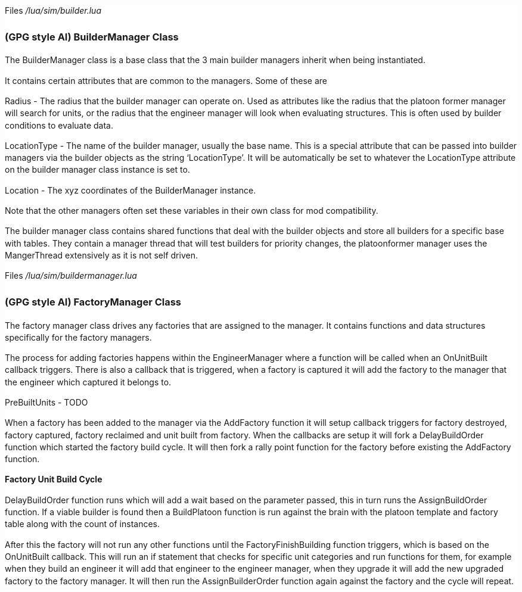 Files
*/lua/sim/builder.lua*


### (GPG style AI) BuilderManager Class
The BuilderManager class is a base class that the 3 main builder managers inherit when being instantiated.

It contains certain attributes that are common to the managers. 
Some of these are

Radius - The radius that the builder manager can operate on. Used as attributes like the radius that the platoon former manager will search for units, or the radius that the engineer manager will look when evaluating structures. This is often used by builder conditions to evaluate data.

LocationType - The name of the builder manager, usually the base name. This is a special attribute that can be passed into builder managers via the builder objects as the string ‘LocationType’. It will be automatically be set to whatever the LocationType attribute on the builder manager class instance is set to.

Location - The xyz coordinates of the BuilderManager instance. 

Note that the other managers often set these variables in their own class for mod compatibility.

The builder manager class contains shared functions that deal with the builder objects and store all builders for a specific base with tables. They contain a manager thread that will test builders for priority changes, the platoonformer manager uses the MangerThread extensively as it is not self driven.

Files
*/lua/sim/buildermanager.lua*

### (GPG style AI) FactoryManager Class
The factory manager class drives any factories that are assigned to the manager. It contains functions and data structures specifically for the factory managers. 

The process for adding factories happens within the EngineerManager where a function will be called when an OnUnitBuilt callback triggers. There is also a callback that is triggered, when a factory is captured it will add the factory to the manager that the engineer which captured it belongs to.

PreBuiltUnits - TODO

When a factory has been added to the manager via the AddFactory function it will setup callback triggers for factory destroyed, factory captured, factory reclaimed and unit built from factory. When the callbacks are setup it will fork a DelayBuildOrder function which started the factory build cycle.
It will then fork a rally point function for the factory before existing the AddFactory function.

**Factory Unit Build Cycle**

DelayBuildOrder function runs which will add a wait based on the parameter passed, this in turn runs the AssignBuildOrder function. If a viable builder is found then a BuildPlatoon function is run against the brain with the platoon template and factory table along with the count of instances.

After this the factory will not run any other functions until the FactoryFinishBuilding function triggers, which is based on the OnUnitBuilt callback. This will run an if statement that checks for specific unit categories and run functions for them, for example when they build an engineer it will add that engineer to the engineer manager, when they upgrade it will add the new upgraded factory to the factory manager. It will then run the AssignBuilderOrder function again against the factory and the cycle will repeat.
